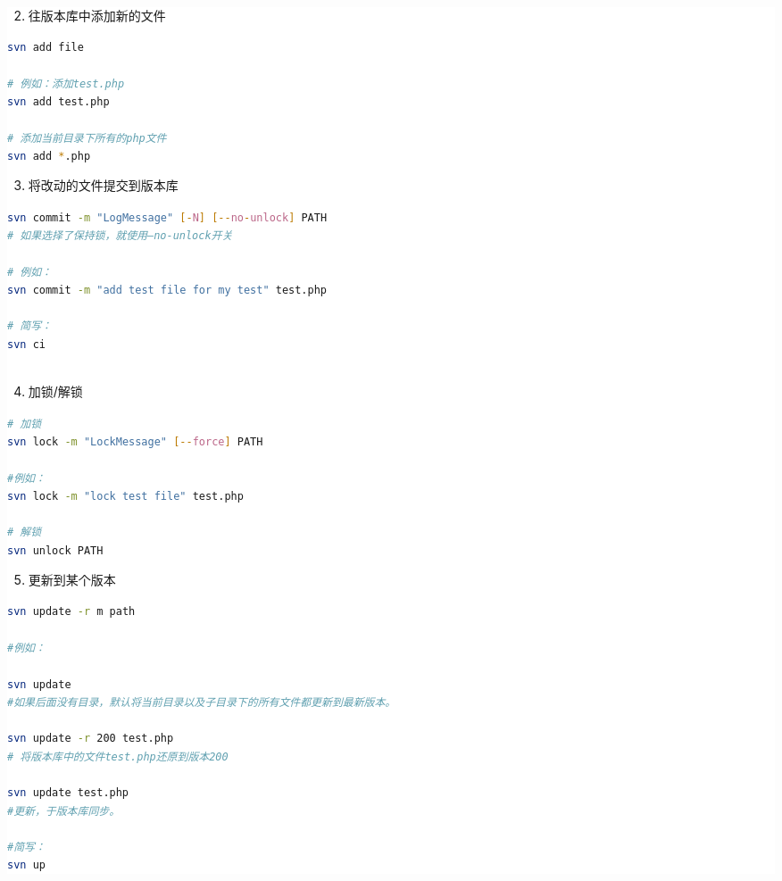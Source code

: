 

2. 往版本库中添加新的文件

```sh
svn add file
 
# 例如：添加test.php
svn add test.php
 
# 添加当前目录下所有的php文件
svn add *.php

```

3. 将改动的文件提交到版本库

```sh
svn commit -m "LogMessage" [-N] [--no-unlock] PATH
# 如果选择了保持锁，就使用–no-unlock开关
 
# 例如：
svn commit -m "add test file for my test" test.php
 
# 简写：
svn ci
 
```

4. 加锁/解锁

```sh
# 加锁
svn lock -m "LockMessage" [--force] PATH

#例如：
svn lock -m "lock test file" test.php

# 解锁 
svn unlock PATH
```

5. 更新到某个版本

```sh
svn update -r m path
 
#例如：

svn update
#如果后面没有目录，默认将当前目录以及子目录下的所有文件都更新到最新版本。
 
svn update -r 200 test.php
# 将版本库中的文件test.php还原到版本200
 
svn update test.php
#更新，于版本库同步。
 
#简写：
svn up
```
